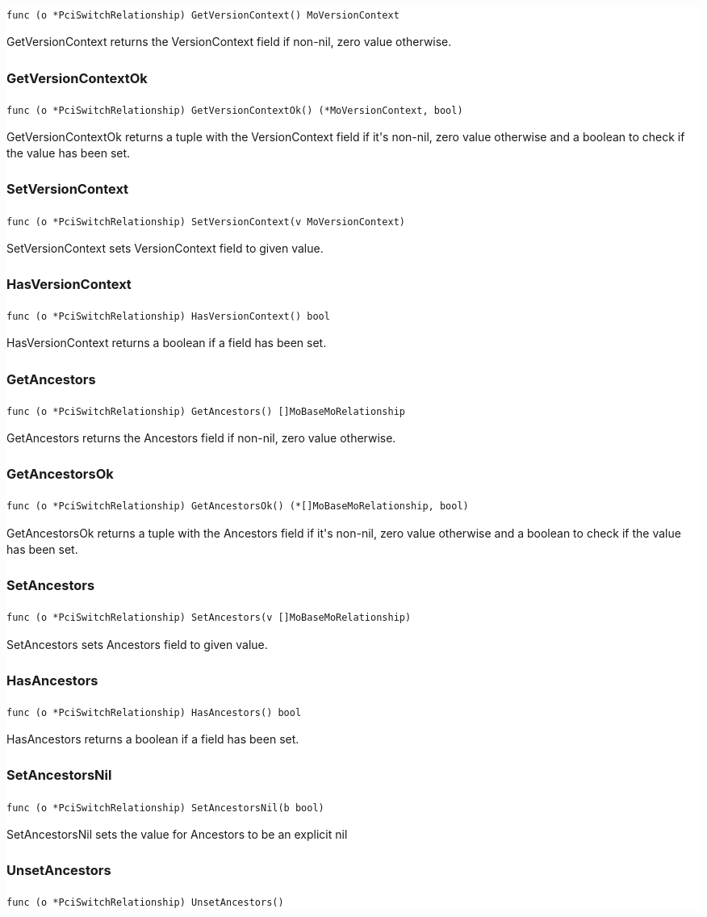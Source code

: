 `func (o *PciSwitchRelationship) GetVersionContext() MoVersionContext`

GetVersionContext returns the VersionContext field if non-nil, zero value otherwise.

### GetVersionContextOk

`func (o *PciSwitchRelationship) GetVersionContextOk() (*MoVersionContext, bool)`

GetVersionContextOk returns a tuple with the VersionContext field if it's non-nil, zero value otherwise
and a boolean to check if the value has been set.

### SetVersionContext

`func (o *PciSwitchRelationship) SetVersionContext(v MoVersionContext)`

SetVersionContext sets VersionContext field to given value.

### HasVersionContext

`func (o *PciSwitchRelationship) HasVersionContext() bool`

HasVersionContext returns a boolean if a field has been set.

### GetAncestors

`func (o *PciSwitchRelationship) GetAncestors() []MoBaseMoRelationship`

GetAncestors returns the Ancestors field if non-nil, zero value otherwise.

### GetAncestorsOk

`func (o *PciSwitchRelationship) GetAncestorsOk() (*[]MoBaseMoRelationship, bool)`

GetAncestorsOk returns a tuple with the Ancestors field if it's non-nil, zero value otherwise
and a boolean to check if the value has been set.

### SetAncestors

`func (o *PciSwitchRelationship) SetAncestors(v []MoBaseMoRelationship)`

SetAncestors sets Ancestors field to given value.

### HasAncestors

`func (o *PciSwitchRelationship) HasAncestors() bool`

HasAncestors returns a boolean if a field has been set.

### SetAncestorsNil

`func (o *PciSwitchRelationship) SetAncestorsNil(b bool)`

 SetAncestorsNil sets the value for Ancestors to be an explicit nil

### UnsetAncestors
`func (o *PciSwitchRelationship) UnsetAncestors()`

